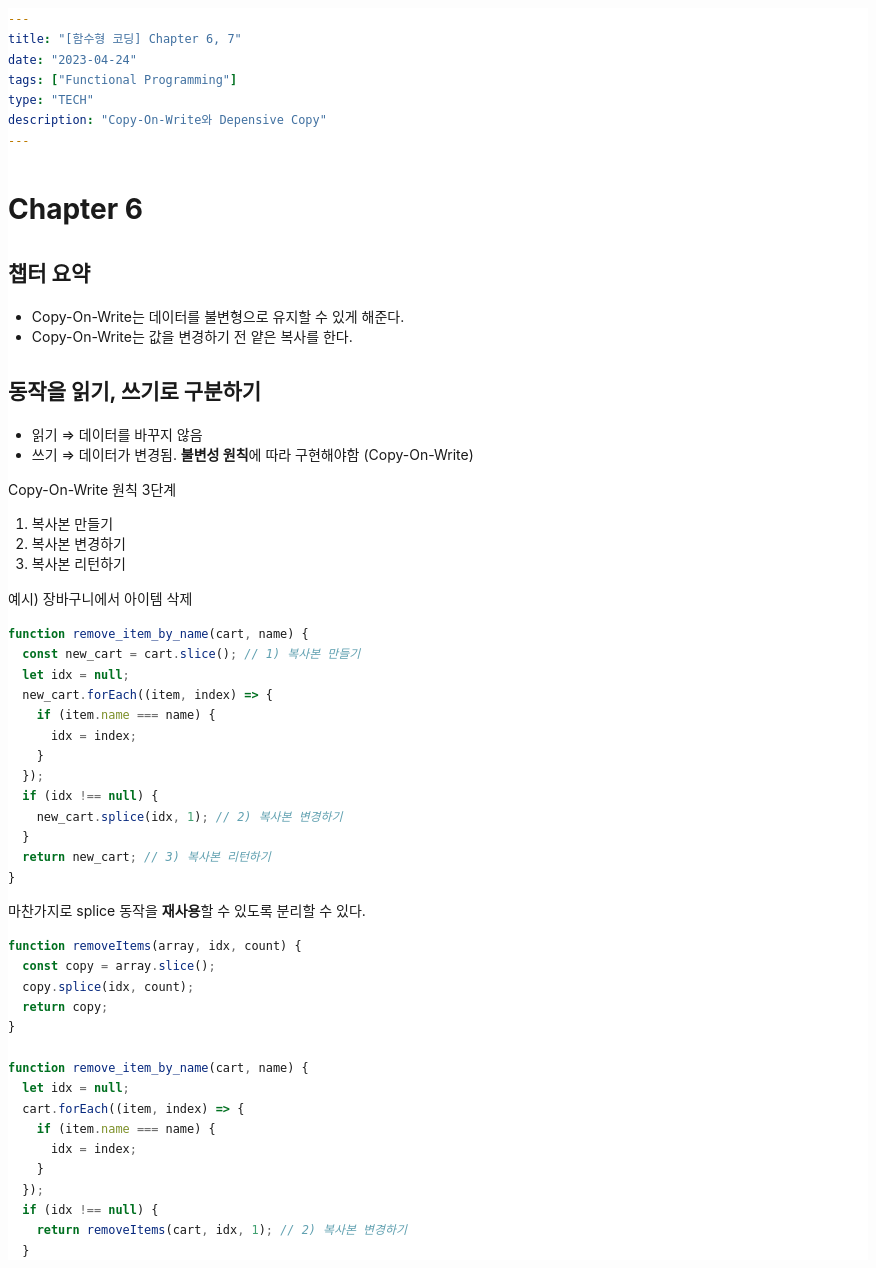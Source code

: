 ```yaml
---
title: "[함수형 코딩] Chapter 6, 7"
date: "2023-04-24"
tags: ["Functional Programming"]
type: "TECH"
description: "Copy-On-Write와 Depensive Copy"
---
```


# Chapter 6

## 챕터 요약

- Copy-On-Write는 데이터를 불변형으로 유지할 수 있게 해준다.
- Copy-On-Write는 값을 변경하기 전 얕은 복사를 한다.

## 동작을 읽기, 쓰기로 구분하기

- 읽기 ⇒ 데이터를 바꾸지 않음
- 쓰기 ⇒ 데이터가 변경됨. **불변성 원칙**에 따라 구현해야함 (Copy-On-Write)

Copy-On-Write 원칙 3단계

1. 복사본 만들기
2. 복사본 변경하기
3. 복사본 리턴하기

예시) 장바구니에서 아이템 삭제

```jsx
function remove_item_by_name(cart, name) {
  const new_cart = cart.slice(); // 1) 복사본 만들기
  let idx = null;
  new_cart.forEach((item, index) => {
    if (item.name === name) {
      idx = index;
    }
  });
  if (idx !== null) {
    new_cart.splice(idx, 1); // 2) 복사본 변경하기
  }
  return new_cart; // 3) 복사본 리턴하기
}
```

마찬가지로 splice 동작을 **재사용**할 수 있도록 분리할 수 있다.

```jsx
function removeItems(array, idx, count) {
  const copy = array.slice();
  copy.splice(idx, count);
  return copy;
}

function remove_item_by_name(cart, name) {
  let idx = null;
  cart.forEach((item, index) => {
    if (item.name === name) {
      idx = index;
    }
  });
  if (idx !== null) {
    return removeItems(cart, idx, 1); // 2) 복사본 변경하기
  }
```